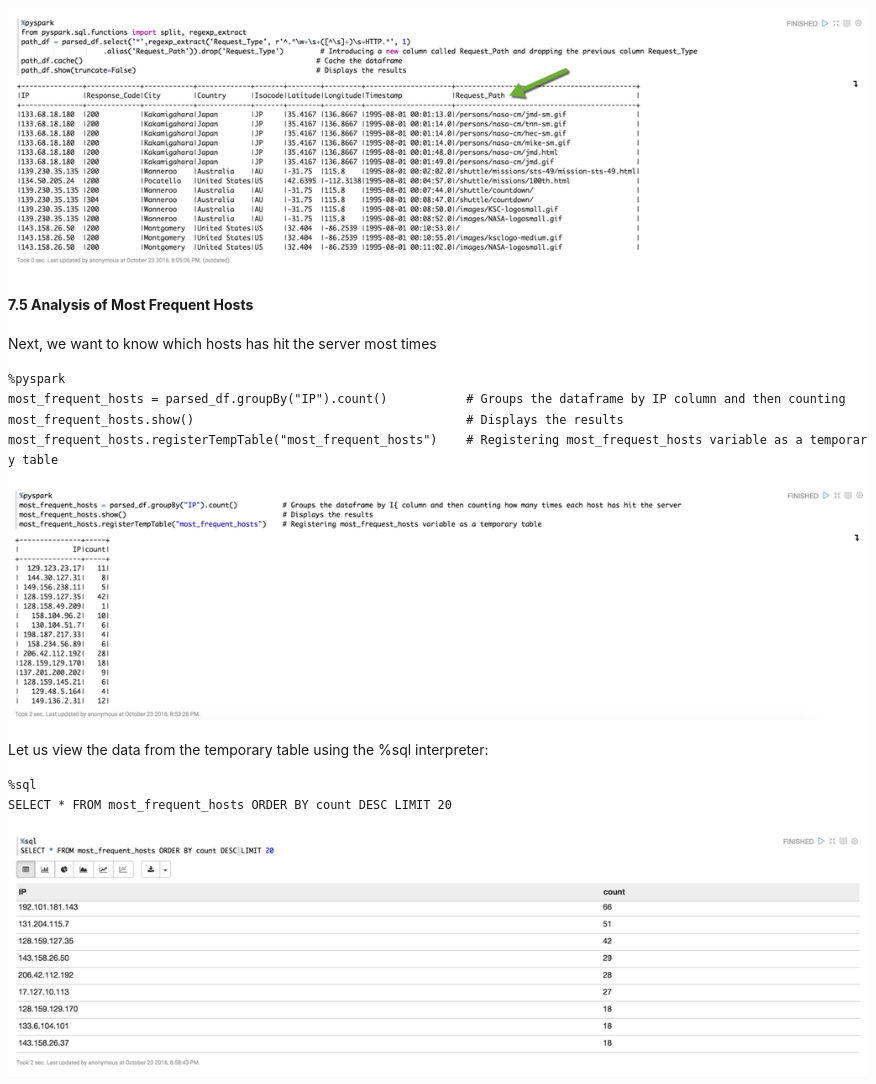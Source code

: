![show_pathdf](assets/lab2/show_pathdf.png)

#### 7.5 Analysis of Most Frequent Hosts

Next, we want to know which hosts has hit the server most times

~~~
%pyspark
most_frequent_hosts = parsed_df.groupBy("IP").count()           # Groups the dataframe by IP column and then counting
most_frequent_hosts.show()		                                # Displays the results
most_frequent_hosts.registerTempTable("most_frequent_hosts")    # Registering most_frequest_hosts variable as a temporary table
~~~

![show_most_frequent_hosts](assets/lab2/show_most_frequent_hosts.png)

Let us view the data from the temporary table using the %sql interpreter:

~~~
%sql
SELECT * FROM most_frequent_hosts ORDER BY count DESC LIMIT 20
~~~

![select_most_frequent_hosts](assets/lab2/select_most_frequent_hosts.png)
